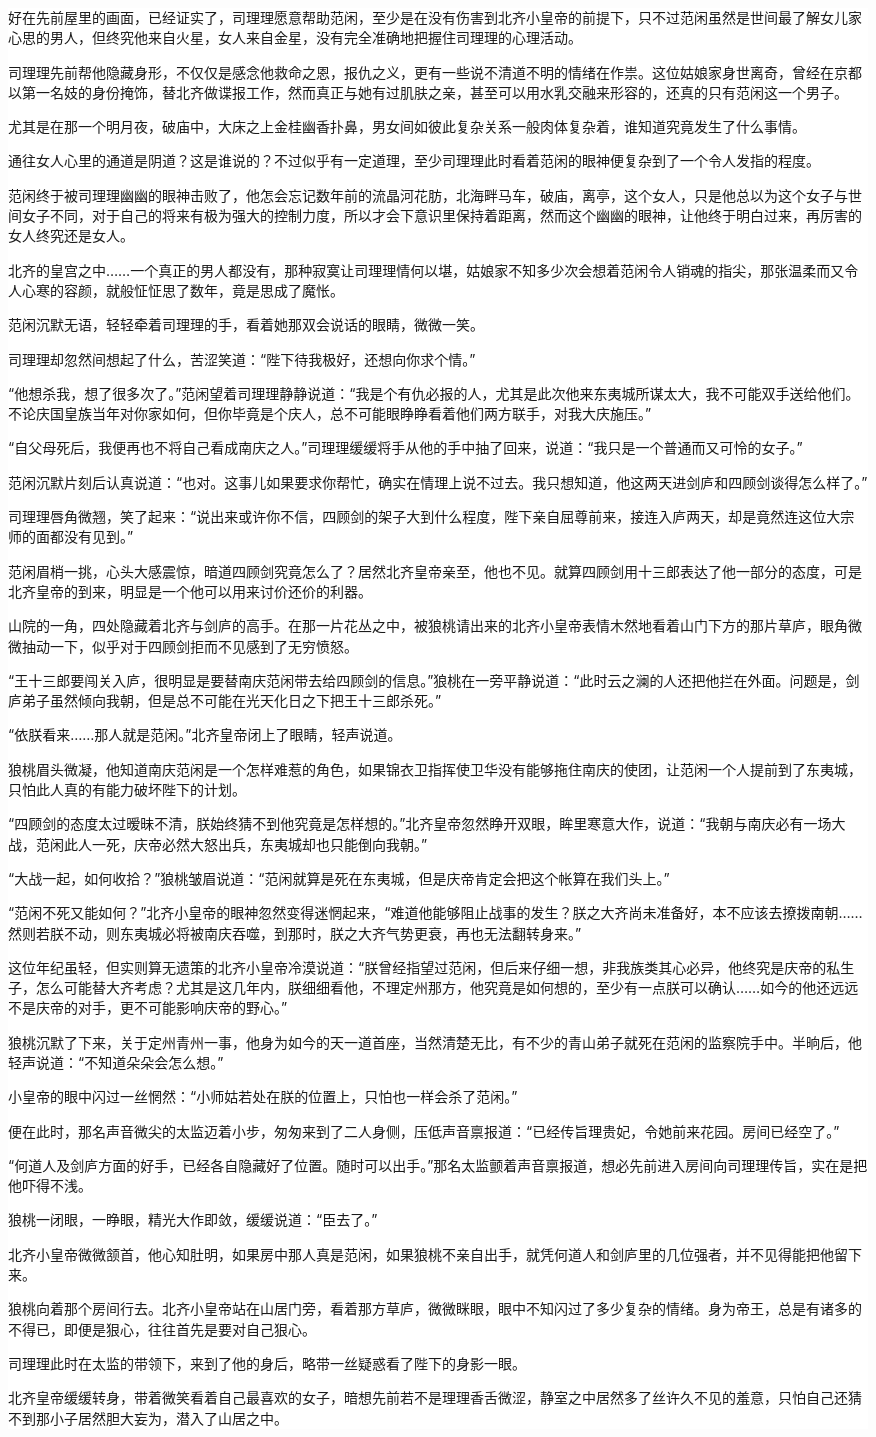 好在先前屋里的画面，已经证实了，司理理愿意帮助范闲，至少是在没有伤害到北齐小皇帝的前提下，只不过范闲虽然是世间最了解女儿家心思的男人，但终究他来自火星，女人来自金星，没有完全准确地把握住司理理的心理活动。

司理理先前帮他隐藏身形，不仅仅是感念他救命之恩，报仇之义，更有一些说不清道不明的情绪在作祟。这位姑娘家身世离奇，曾经在京都以第一名妓的身份掩饰，替北齐做谍报工作，然而真正与她有过肌肤之亲，甚至可以用水乳交融来形容的，还真的只有范闲这一个男子。

尤其是在那一个明月夜，破庙中，大床之上金桂幽香扑鼻，男女间如彼此复杂关系一般肉体复杂着，谁知道究竟发生了什么事情。

通往女人心里的通道是阴道？这是谁说的？不过似乎有一定道理，至少司理理此时看着范闲的眼神便复杂到了一个令人发指的程度。

范闲终于被司理理幽幽的眼神击败了，他怎会忘记数年前的流晶河花肪，北海畔马车，破庙，离亭，这个女人，只是他总以为这个女子与世间女子不同，对于自己的将来有极为强大的控制力度，所以才会下意识里保持着距离，然而这个幽幽的眼神，让他终于明白过来，再厉害的女人终究还是女人。

北齐的皇宫之中……一个真正的男人都没有，那种寂寞让司理理情何以堪，姑娘家不知多少次会想着范闲令人销魂的指尖，那张温柔而又令人心寒的容颜，就般怔怔思了数年，竟是思成了魔怅。

范闲沉默无语，轻轻牵着司理理的手，看着她那双会说话的眼睛，微微一笑。

司理理却忽然间想起了什么，苦涩笑道：“陛下待我极好，还想向你求个情。”

“他想杀我，想了很多次了。”范闲望着司理理静静说道：“我是个有仇必报的人，尤其是此次他来东夷城所谋太大，我不可能双手送给他们。不论庆国皇族当年对你家如何，但你毕竟是个庆人，总不可能眼睁睁看着他们两方联手，对我大庆施压。”

“自父母死后，我便再也不将自己看成南庆之人。”司理理缓缓将手从他的手中抽了回来，说道：“我只是一个普通而又可怜的女子。”

范闲沉默片刻后认真说道：“也对。这事儿如果要求你帮忙，确实在情理上说不过去。我只想知道，他这两天进剑庐和四顾剑谈得怎么样了。”

司理理唇角微翘，笑了起来：“说出来或许你不信，四顾剑的架子大到什么程度，陛下亲自屈尊前来，接连入庐两天，却是竟然连这位大宗师的面都没有见到。”

范闲眉梢一挑，心头大感震惊，暗道四顾剑究竟怎么了？居然北齐皇帝亲至，他也不见。就算四顾剑用十三郎表达了他一部分的态度，可是北齐皇帝的到来，明显是一个他可以用来讨价还价的利器。

山院的一角，四处隐藏着北齐与剑庐的高手。在那一片花丛之中，被狼桃请出来的北齐小皇帝表情木然地看着山门下方的那片草庐，眼角微微抽动一下，似乎对于四顾剑拒而不见感到了无穷愤怒。

“王十三郎要闯关入庐，很明显是要替南庆范闲带去给四顾剑的信息。”狼桃在一旁平静说道：“此时云之澜的人还把他拦在外面。问题是，剑庐弟子虽然倾向我朝，但是总不可能在光天化日之下把王十三郎杀死。”

“依朕看来……那人就是范闲。”北齐皇帝闭上了眼睛，轻声说道。

狼桃眉头微凝，他知道南庆范闲是一个怎样难惹的角色，如果锦衣卫指挥使卫华没有能够拖住南庆的使团，让范闲一个人提前到了东夷城，只怕此人真的有能力破坏陛下的计划。

“四顾剑的态度太过暧昧不清，朕始终猜不到他究竟是怎样想的。”北齐皇帝忽然睁开双眼，眸里寒意大作，说道：“我朝与南庆必有一场大战，范闲此人一死，庆帝必然大怒出兵，东夷城却也只能倒向我朝。”

“大战一起，如何收拾？”狼桃皱眉说道：“范闲就算是死在东夷城，但是庆帝肯定会把这个帐算在我们头上。”

“范闲不死又能如何？”北齐小皇帝的眼神忽然变得迷惘起来，“难道他能够阻止战事的发生？朕之大齐尚未准备好，本不应该去撩拨南朝……然则若朕不动，则东夷城必将被南庆吞噬，到那时，朕之大齐气势更衰，再也无法翻转身来。”

这位年纪虽轻，但实则算无遗策的北齐小皇帝冷漠说道：“朕曾经指望过范闲，但后来仔细一想，非我族类其心必异，他终究是庆帝的私生子，怎么可能替大齐考虑？尤其是这几年内，朕细细看他，不理定州那方，他究竟是如何想的，至少有一点朕可以确认……如今的他还远远不是庆帝的对手，更不可能影响庆帝的野心。”

狼桃沉默了下来，关于定州青州一事，他身为如今的天一道首座，当然清楚无比，有不少的青山弟子就死在范闲的监察院手中。半晌后，他轻声说道：“不知道朵朵会怎么想。”

小皇帝的眼中闪过一丝惘然：“小师姑若处在朕的位置上，只怕也一样会杀了范闲。”

便在此时，那名声音微尖的太监迈着小步，匆匆来到了二人身侧，压低声音禀报道：“已经传旨理贵妃，令她前来花园。房间已经空了。”

“何道人及剑庐方面的好手，已经各自隐藏好了位置。随时可以出手。”那名太监颤着声音禀报道，想必先前进入房间向司理理传旨，实在是把他吓得不浅。

狼桃一闭眼，一睁眼，精光大作即敛，缓缓说道：“臣去了。”

北齐小皇帝微微颔首，他心知肚明，如果房中那人真是范闲，如果狼桃不亲自出手，就凭何道人和剑庐里的几位强者，并不见得能把他留下来。

狼桃向着那个房间行去。北齐小皇帝站在山居门旁，看着那方草庐，微微眯眼，眼中不知闪过了多少复杂的情绪。身为帝王，总是有诸多的不得已，即便是狠心，往往首先是要对自己狠心。

司理理此时在太监的带领下，来到了他的身后，略带一丝疑惑看了陛下的身影一眼。

北齐皇帝缓缓转身，带着微笑看着自己最喜欢的女子，暗想先前若不是理理香舌微涩，静室之中居然多了丝许久不见的羞意，只怕自己还猜不到那小子居然胆大妄为，潜入了山居之中。


